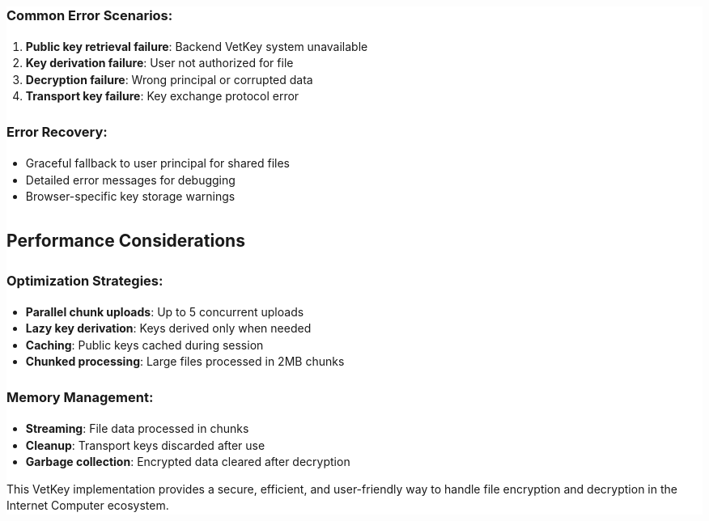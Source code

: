 ### Common Error Scenarios:

1. **Public key retrieval failure**: Backend VetKey system unavailable
2. **Key derivation failure**: User not authorized for file
3. **Decryption failure**: Wrong principal or corrupted data
4. **Transport key failure**: Key exchange protocol error

### Error Recovery:

- Graceful fallback to user principal for shared files
- Detailed error messages for debugging
- Browser-specific key storage warnings

## Performance Considerations

### Optimization Strategies:

- **Parallel chunk uploads**: Up to 5 concurrent uploads
- **Lazy key derivation**: Keys derived only when needed
- **Caching**: Public keys cached during session
- **Chunked processing**: Large files processed in 2MB chunks

### Memory Management:

- **Streaming**: File data processed in chunks
- **Cleanup**: Transport keys discarded after use
- **Garbage collection**: Encrypted data cleared after decryption

This VetKey implementation provides a secure, efficient, and user-friendly way to handle file encryption and decryption in the Internet Computer ecosystem.
